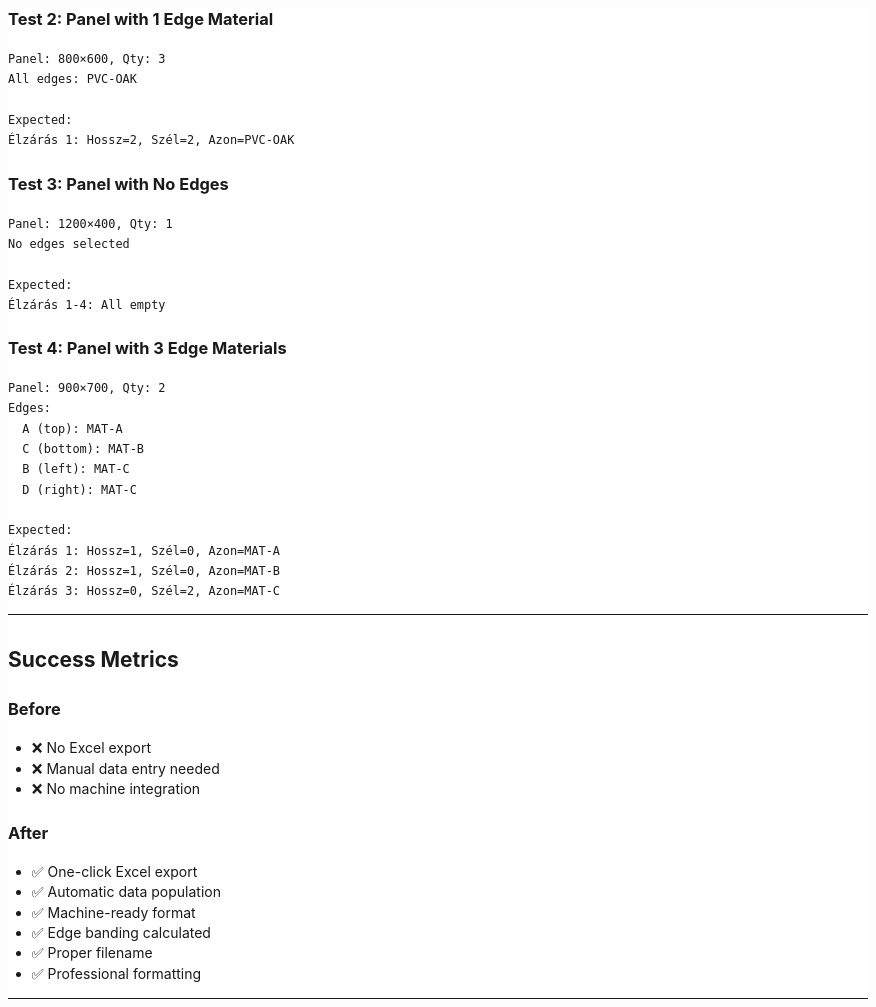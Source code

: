 ### Test 2: Panel with 1 Edge Material
```
Panel: 800×600, Qty: 3
All edges: PVC-OAK

Expected:
Élzárás 1: Hossz=2, Szél=2, Azon=PVC-OAK
```

### Test 3: Panel with No Edges
```
Panel: 1200×400, Qty: 1
No edges selected

Expected:
Élzárás 1-4: All empty
```

### Test 4: Panel with 3 Edge Materials
```
Panel: 900×700, Qty: 2
Edges:
  A (top): MAT-A
  C (bottom): MAT-B
  B (left): MAT-C
  D (right): MAT-C

Expected:
Élzárás 1: Hossz=1, Szél=0, Azon=MAT-A
Élzárás 2: Hossz=1, Szél=0, Azon=MAT-B
Élzárás 3: Hossz=0, Szél=2, Azon=MAT-C
```

---

## Success Metrics

### Before
- ❌ No Excel export
- ❌ Manual data entry needed
- ❌ No machine integration

### After
- ✅ One-click Excel export
- ✅ Automatic data population
- ✅ Machine-ready format
- ✅ Edge banding calculated
- ✅ Proper filename
- ✅ Professional formatting

---
